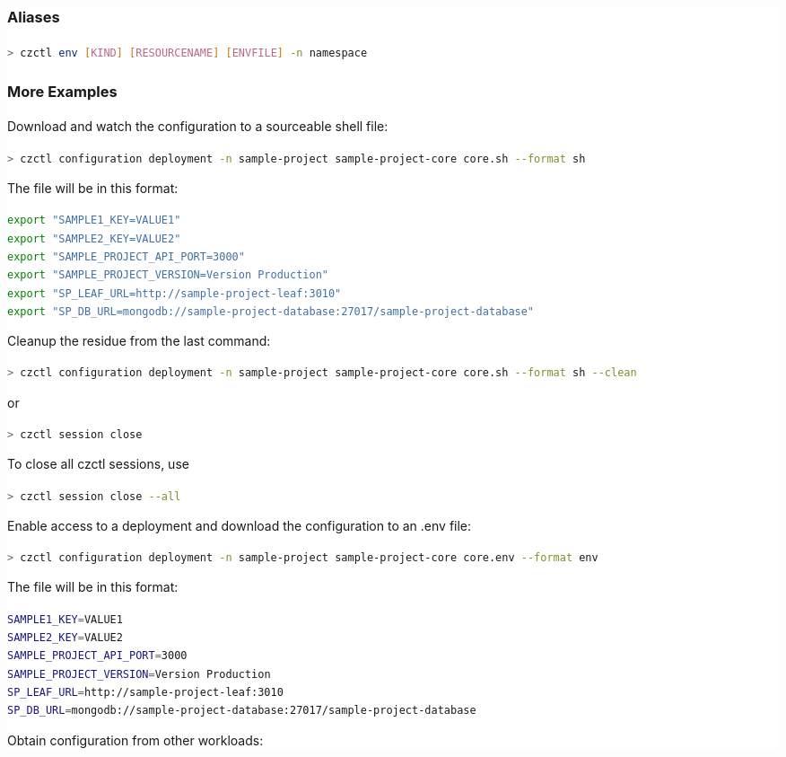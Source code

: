 ### Aliases

```bash
> czctl env [KIND] [RESOURCENAME] [ENVFILE] -n namespace
```

### More Examples

Download and watch the configuration to a sourceable shell file:

```bash
> czctl configuration deployment -n sample-project sample-project-core core.sh --format sh
```

The file will be in this format:

```bash
export "SAMPLE1_KEY=VALUE1"
export "SAMPLE2_KEY=VALUE2"
export "SAMPLE_PROJECT_API_PORT=3000"
export "SAMPLE_PROJECT_VERSION=Version Production"
export "SP_LEAF_URL=http://sample-project-leaf:3010"
export "SP_DB_URL=mongodb://sample-project-database:27017/sample-project-database"
```

Cleanup the residue from the last command:

```bash
> czctl configuration deployment -n sample-project sample-project-core core.sh --format sh --clean
```

or

```bash
> czctl session close
```

To close all czctl sessions, use

```bash
> czctl session close --all
```

Enable access to a deployment and download the configuration to an .env file:

```bash
> czctl configuration deployment -n sample-project sample-project-core core.env --format env
```

The file will be in this format:

```bash
SAMPLE1_KEY=VALUE1
SAMPLE2_KEY=VALUE2
SAMPLE_PROJECT_API_PORT=3000
SAMPLE_PROJECT_VERSION=Version Production
SP_LEAF_URL=http://sample-project-leaf:3010
SP_DB_URL=mongodb://sample-project-database:27017/sample-project-database
```

Obtain configuration from other workloads:
